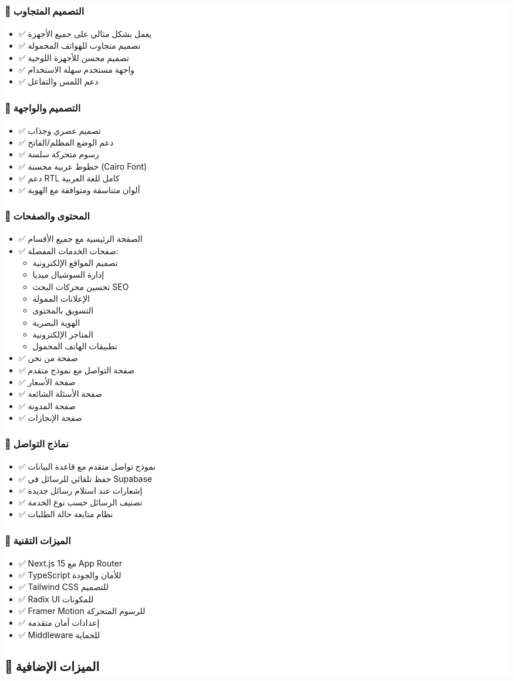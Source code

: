 ### 📱 التصميم المتجاوب
- ✅ يعمل بشكل مثالي على جميع الأجهزة
- ✅ تصميم متجاوب للهواتف المحمولة
- ✅ تصميم محسن للأجهزة اللوحية
- ✅ واجهة مستخدم سهلة الاستخدام
- ✅ دعم اللمس والتفاعل

### 🎨 التصميم والواجهة
- ✅ تصميم عصري وجذاب
- ✅ دعم الوضع المظلم/الفاتح
- ✅ رسوم متحركة سلسة
- ✅ خطوط عربية محسنة (Cairo Font)
- ✅ دعم RTL كامل للغة العربية
- ✅ ألوان متناسقة ومتوافقة مع الهوية

### 📄 المحتوى والصفحات
- ✅ الصفحة الرئيسية مع جميع الأقسام
- ✅ صفحات الخدمات المفصلة:
  - تصميم المواقع الإلكترونية
  - إدارة السوشيال ميديا
  - تحسين محركات البحث SEO
  - الإعلانات الممولة
  - التسويق بالمحتوى
  - الهوية البصرية
  - المتاجر الإلكترونية
  - تطبيقات الهاتف المحمول
- ✅ صفحة من نحن
- ✅ صفحة التواصل مع نموذج متقدم
- ✅ صفحة الأسعار
- ✅ صفحة الأسئلة الشائعة
- ✅ صفحة المدونة
- ✅ صفحة الإنجازات

### 📧 نماذج التواصل
- ✅ نموذج تواصل متقدم مع قاعدة البيانات
- ✅ حفظ تلقائي للرسائل في Supabase
- ✅ إشعارات عند استلام رسائل جديدة
- ✅ تصنيف الرسائل حسب نوع الخدمة
- ✅ نظام متابعة حالة الطلبات

### 🔧 الميزات التقنية
- ✅ Next.js 15 مع App Router
- ✅ TypeScript للأمان والجودة
- ✅ Tailwind CSS للتصميم
- ✅ Radix UI للمكونات
- ✅ Framer Motion للرسوم المتحركة
- ✅ إعدادات أمان متقدمة
- ✅ Middleware للحماية

## 📱 الميزات الإضافية
